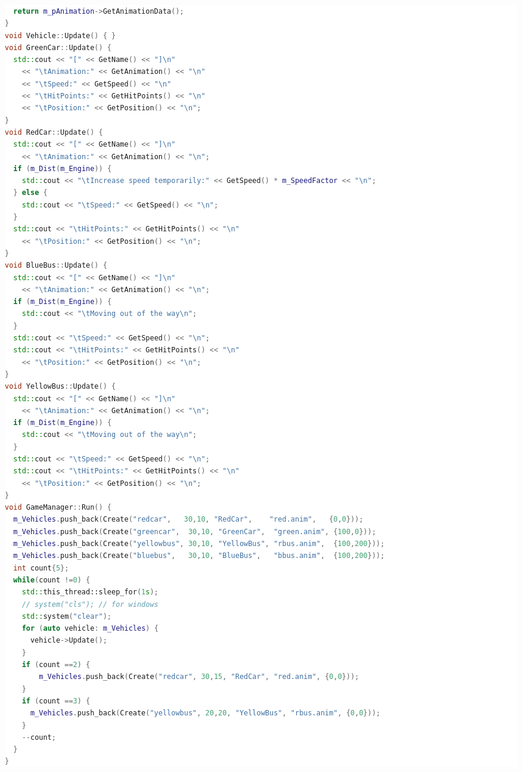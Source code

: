 ```cpp
  return m_pAnimation->GetAnimationData();
}
void Vehicle::Update() { }
void GreenCar::Update() {
  std::cout << "[" << GetName() << "]\n"
    << "\tAnimation:" << GetAnimation() << "\n"
    << "\tSpeed:" << GetSpeed() << "\n"
    << "\tHitPoints:" << GetHitPoints() << "\n"
    << "\tPosition:" << GetPosition() << "\n";
}
void RedCar::Update() {
  std::cout << "[" << GetName() << "]\n"
    << "\tAnimation:" << GetAnimation() << "\n";
  if (m_Dist(m_Engine)) {
    std::cout << "\tIncrease speed temporarily:" << GetSpeed() * m_SpeedFactor << "\n";
  } else {
    std::cout << "\tSpeed:" << GetSpeed() << "\n";
  }
  std::cout << "\tHitPoints:" << GetHitPoints() << "\n"
    << "\tPosition:" << GetPosition() << "\n";
}
void BlueBus::Update() {
  std::cout << "[" << GetName() << "]\n"
    << "\tAnimation:" << GetAnimation() << "\n";
  if (m_Dist(m_Engine)) {
    std::cout << "\tMoving out of the way\n";
  } 
  std::cout << "\tSpeed:" << GetSpeed() << "\n";
  std::cout << "\tHitPoints:" << GetHitPoints() << "\n"
    << "\tPosition:" << GetPosition() << "\n";
}
void YellowBus::Update() {
  std::cout << "[" << GetName() << "]\n"
    << "\tAnimation:" << GetAnimation() << "\n";
  if (m_Dist(m_Engine)) {
    std::cout << "\tMoving out of the way\n";
  } 
  std::cout << "\tSpeed:" << GetSpeed() << "\n";
  std::cout << "\tHitPoints:" << GetHitPoints() << "\n"
    << "\tPosition:" << GetPosition() << "\n";
}
void GameManager::Run() {
  m_Vehicles.push_back(Create("redcar",   30,10, "RedCar",    "red.anim",   {0,0}));
  m_Vehicles.push_back(Create("greencar",  30,10, "GreenCar",  "green.anim", {100,0}));
  m_Vehicles.push_back(Create("yellowbus", 30,10, "YellowBus", "rbus.anim",  {100,200}));
  m_Vehicles.push_back(Create("bluebus",   30,10, "BlueBus",   "bbus.anim",  {100,200}));
  int count{5};
  while(count !=0) {
    std::this_thread::sleep_for(1s);
    // system("cls"); // for windows
    std::system("clear");
    for (auto vehicle: m_Vehicles) {
      vehicle->Update();
    }
    if (count ==2) {
        m_Vehicles.push_back(Create("redcar", 30,15, "RedCar", "red.anim", {0,0}));
    }
    if (count ==3) {
      m_Vehicles.push_back(Create("yellowbus", 20,20, "YellowBus", "rbus.anim", {0,0}));
    }
    --count;
  }
}
```